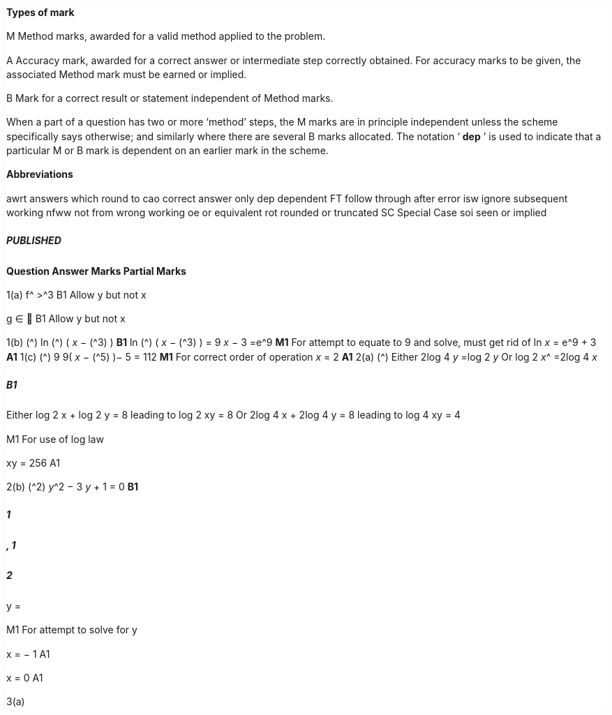 **Types of mark** 

M Method marks, awarded for a valid method applied to the problem. 

A Accuracy mark, awarded for a correct answer or intermediate step correctly obtained. For accuracy marks to be given, the associated Method mark must be earned or implied. 

B Mark for a correct result or statement independent of Method marks. 

When a part of a question has two or more ‘method’ steps, the M marks are in principle independent unless the scheme specifically says otherwise; and similarly where there are several B marks allocated. The notation ‘ **dep** ’ is used to indicate that a particular M or B mark is dependent on an earlier mark in the scheme. 

**Abbreviations** 

awrt answers which round to cao correct answer only dep dependent FT follow through after error isw ignore subsequent working nfww not from wrong working oe or equivalent rot rounded or truncated SC Special Case soi seen or implied 


##### PUBLISHED 

**Question Answer Marks Partial Marks** 

 1(a) f^ >^3 B1 Allow y but not x 

 g ∈  B1 Allow y but not x 

1(b) (^) ln (^) ( _x_ − (^3) ) **B1** ln (^) ( _x_ − (^3) ) = 9 _x_ − 3 =e^9 **M1** For attempt to equate to 9 and solve, must get rid of ln _x_ = e^9 + 3 **A1** 1(c) (^) 9 9( _x_ − (^5) )− 5 = 112 **M1** For correct order of operation _x_ = 2 **A1** 2(a) (^) Either 2log 4 _y_ =log 2 _y_ Or log 2 _x_^ =2log 4 _x_ 

##### B1 

 Either log 2 x + log 2 y = 8 leading to log 2 xy = 8 Or 2log 4 x + 2log 4 y = 8 leading to log 4 xy = 4 

 M1 For use of log law 

 xy = 256 A1 

2(b) (^2) _y_^2 − 3 _y_ + 1 = 0 **B1** 

##### 1 

##### , 1 

##### 2 

 y = 

 M1 For attempt to solve for y 

 x = − 1 A1 

 x = 0 A1 

 3(a) 
